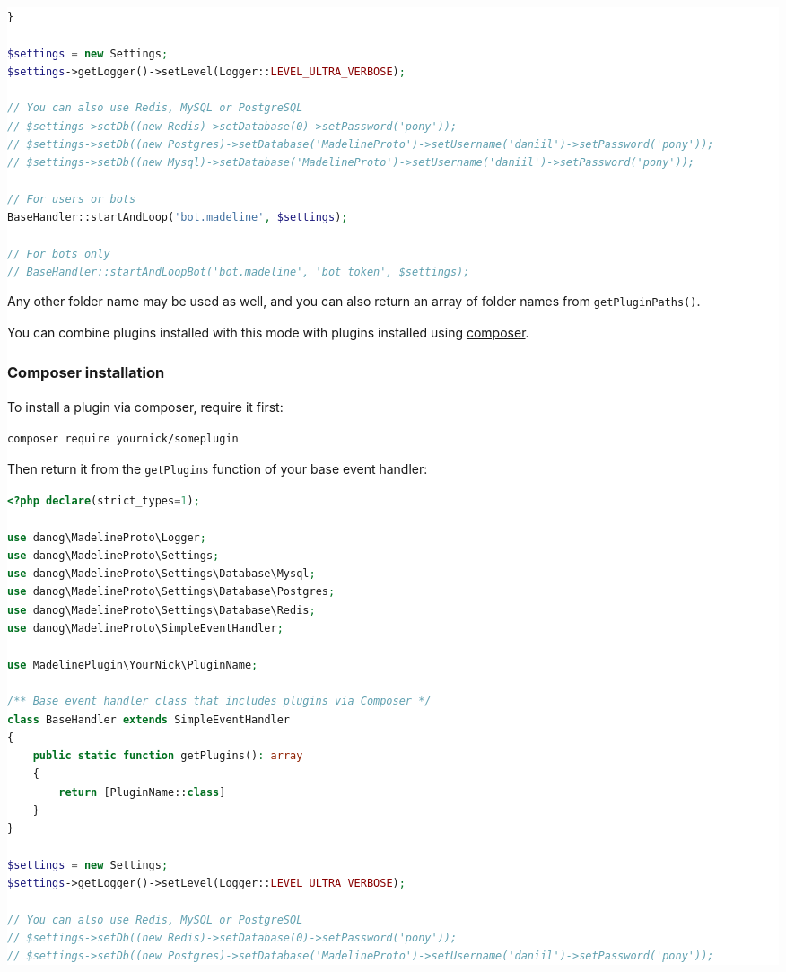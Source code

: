 ```php
}

$settings = new Settings;
$settings->getLogger()->setLevel(Logger::LEVEL_ULTRA_VERBOSE);

// You can also use Redis, MySQL or PostgreSQL
// $settings->setDb((new Redis)->setDatabase(0)->setPassword('pony'));
// $settings->setDb((new Postgres)->setDatabase('MadelineProto')->setUsername('daniil')->setPassword('pony'));
// $settings->setDb((new Mysql)->setDatabase('MadelineProto')->setUsername('daniil')->setPassword('pony'));

// For users or bots
BaseHandler::startAndLoop('bot.madeline', $settings);

// For bots only
// BaseHandler::startAndLoopBot('bot.madeline', 'bot token', $settings);

```



Any other folder name may be used as well, and you can also return an array of folder names from `getPluginPaths()`.  

You can combine plugins installed with this mode with plugins installed using [composer](#composer-installation).  

### Composer installation

To install a plugin via composer, require it first:

```bash
composer require yournick/someplugin
```

Then return it from the `getPlugins` function of your base event handler:

```php
<?php declare(strict_types=1);

use danog\MadelineProto\Logger;
use danog\MadelineProto\Settings;
use danog\MadelineProto\Settings\Database\Mysql;
use danog\MadelineProto\Settings\Database\Postgres;
use danog\MadelineProto\Settings\Database\Redis;
use danog\MadelineProto\SimpleEventHandler;

use MadelinePlugin\YourNick\PluginName;

/** Base event handler class that includes plugins via Composer */
class BaseHandler extends SimpleEventHandler
{
    public static function getPlugins(): array
    {
        return [PluginName::class]
    }
}

$settings = new Settings;
$settings->getLogger()->setLevel(Logger::LEVEL_ULTRA_VERBOSE);

// You can also use Redis, MySQL or PostgreSQL
// $settings->setDb((new Redis)->setDatabase(0)->setPassword('pony'));
// $settings->setDb((new Postgres)->setDatabase('MadelineProto')->setUsername('daniil')->setPassword('pony'));
```